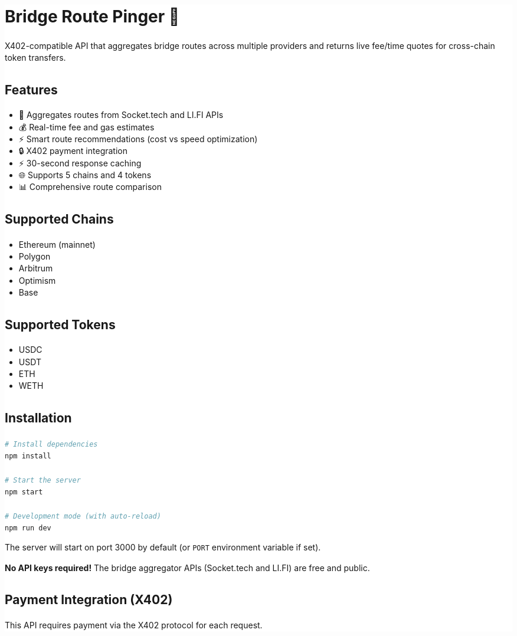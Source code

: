 # Bridge Route Pinger 🌉

X402-compatible API that aggregates bridge routes across multiple providers and returns live fee/time quotes for cross-chain token transfers.

## Features

- 🔄 Aggregates routes from Socket.tech and LI.FI APIs
- 💰 Real-time fee and gas estimates
- ⚡ Smart route recommendations (cost vs speed optimization)
- 🔒 X402 payment integration
- ⚡ 30-second response caching
- 🌐 Supports 5 chains and 4 tokens
- 📊 Comprehensive route comparison

## Supported Chains

- Ethereum (mainnet)
- Polygon
- Arbitrum
- Optimism
- Base

## Supported Tokens

- USDC
- USDT
- ETH
- WETH

## Installation

```bash
# Install dependencies
npm install

# Start the server
npm start

# Development mode (with auto-reload)
npm run dev
```

The server will start on port 3000 by default (or `PORT` environment variable if set).

**No API keys required!** The bridge aggregator APIs (Socket.tech and LI.FI) are free and public.

## Payment Integration (X402)

This API requires payment via the X402 protocol for each request.
